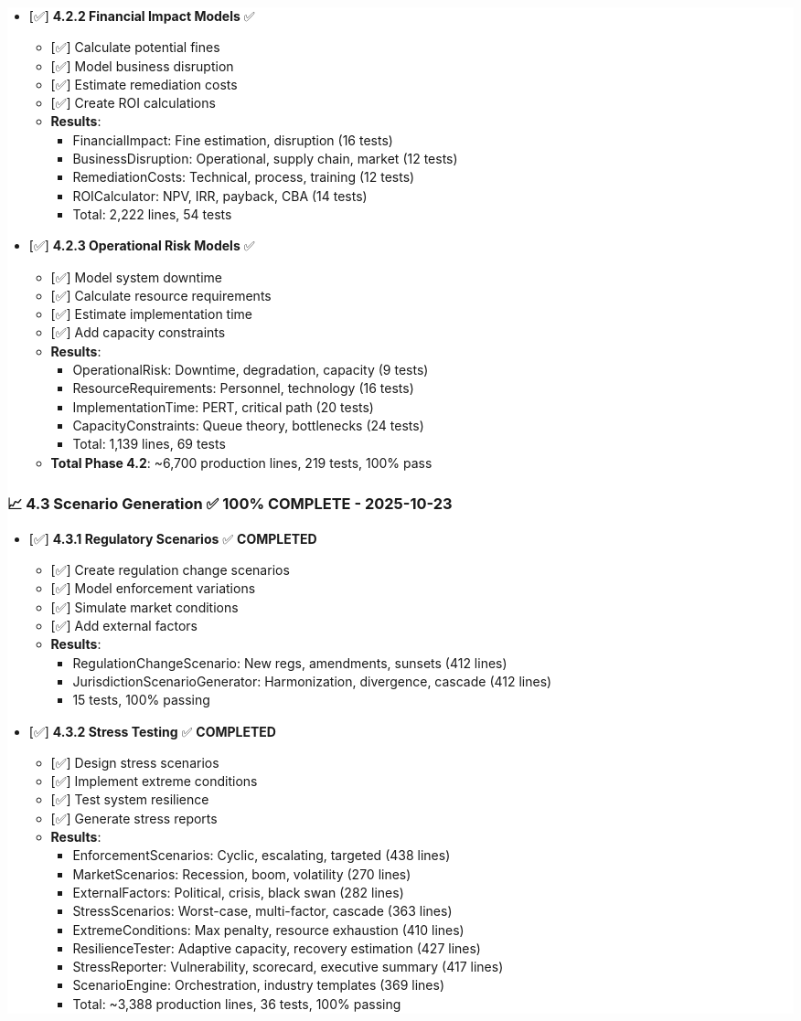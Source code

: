 - [✅] **4.2.2 Financial Impact Models** ✅
  - [✅] Calculate potential fines
  - [✅] Model business disruption
  - [✅] Estimate remediation costs
  - [✅] Create ROI calculations
  - **Results**:
    - FinancialImpact: Fine estimation, disruption (16 tests)
    - BusinessDisruption: Operational, supply chain, market (12 tests)
    - RemediationCosts: Technical, process, training (12 tests)
    - ROICalculator: NPV, IRR, payback, CBA (14 tests)
    - Total: 2,222 lines, 54 tests
  
- [✅] **4.2.3 Operational Risk Models** ✅
  - [✅] Model system downtime
  - [✅] Calculate resource requirements
  - [✅] Estimate implementation time
  - [✅] Add capacity constraints
  - **Results**:
    - OperationalRisk: Downtime, degradation, capacity (9 tests)
    - ResourceRequirements: Personnel, technology (16 tests)
    - ImplementationTime: PERT, critical path (20 tests)
    - CapacityConstraints: Queue theory, bottlenecks (24 tests)
    - Total: 1,139 lines, 69 tests
  - **Total Phase 4.2**: ~6,700 production lines, 219 tests, 100% pass

### 📈 **4.3 Scenario Generation** ✅ **100% COMPLETE - 2025-10-23**
- [✅] **4.3.1 Regulatory Scenarios** ✅ **COMPLETED**
  - [✅] Create regulation change scenarios
  - [✅] Model enforcement variations  
  - [✅] Simulate market conditions
  - [✅] Add external factors
  - **Results**:
    - RegulationChangeScenario: New regs, amendments, sunsets (412 lines)
    - JurisdictionScenarioGenerator: Harmonization, divergence, cascade (412 lines)
    - 15 tests, 100% passing
  
- [✅] **4.3.2 Stress Testing** ✅ **COMPLETED**
  - [✅] Design stress scenarios
  - [✅] Implement extreme conditions
  - [✅] Test system resilience
  - [✅] Generate stress reports
  - **Results**:
    - EnforcementScenarios: Cyclic, escalating, targeted (438 lines)
    - MarketScenarios: Recession, boom, volatility (270 lines)
    - ExternalFactors: Political, crisis, black swan (282 lines)
    - StressScenarios: Worst-case, multi-factor, cascade (363 lines)
    - ExtremeConditions: Max penalty, resource exhaustion (410 lines)
    - ResilienceTester: Adaptive capacity, recovery estimation (427 lines)
    - StressReporter: Vulnerability, scorecard, executive summary (417 lines)
    - ScenarioEngine: Orchestration, industry templates (369 lines)
    - Total: ~3,388 production lines, 36 tests, 100% passing
  